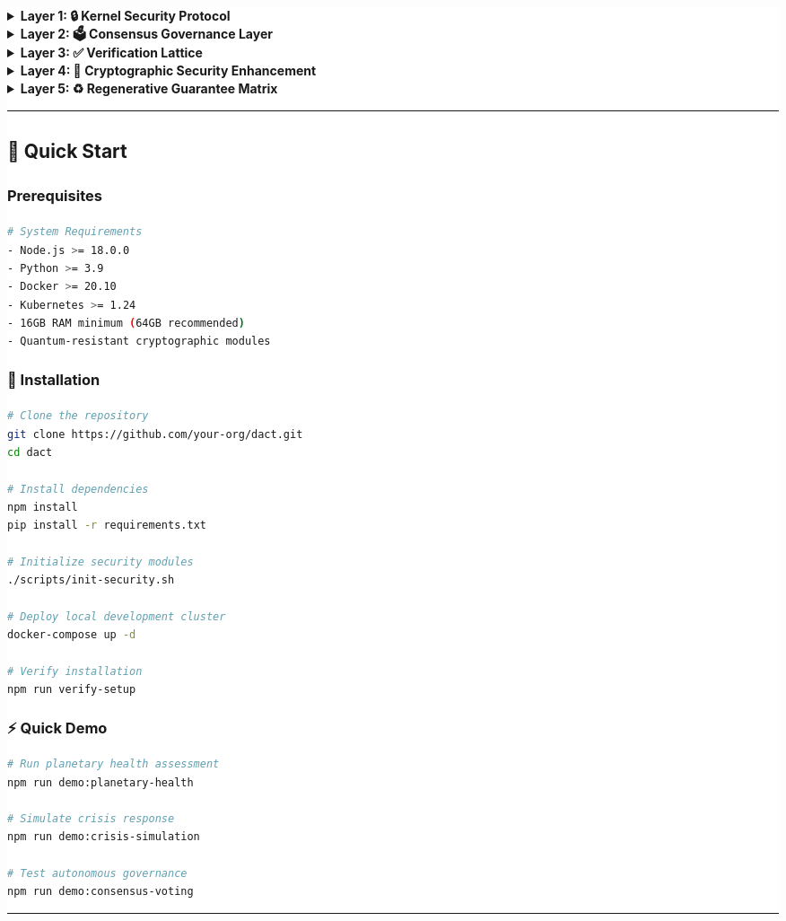 <details><summary><strong>Layer 1: 🔒 Kernel Security Protocol</strong></summary></details>

<details><summary><strong>Layer 2: 🗳️ Consensus Governance Layer</strong></summary></details>

<details><summary><strong>Layer 3: ✅ Verification Lattice</strong></summary></details>

<details><summary><strong>Layer 4: 🔐 Cryptographic Security Enhancement</strong></summary></details>

<details><summary><strong>Layer 5: ♻️ Regenerative Guarantee Matrix</strong></summary></details>

---

## 🚀 Quick Start

### Prerequisites
```bash
# System Requirements
- Node.js >= 18.0.0
- Python >= 3.9
- Docker >= 20.10
- Kubernetes >= 1.24
- 16GB RAM minimum (64GB recommended)
- Quantum-resistant cryptographic modules
```

### 🔧 Installation

```bash
# Clone the repository
git clone https://github.com/your-org/dact.git
cd dact

# Install dependencies
npm install
pip install -r requirements.txt

# Initialize security modules
./scripts/init-security.sh

# Deploy local development cluster
docker-compose up -d

# Verify installation
npm run verify-setup
```

### ⚡ Quick Demo

```bash
# Run planetary health assessment
npm run demo:planetary-health

# Simulate crisis response
npm run demo:crisis-simulation

# Test autonomous governance
npm run demo:consensus-voting
```

---